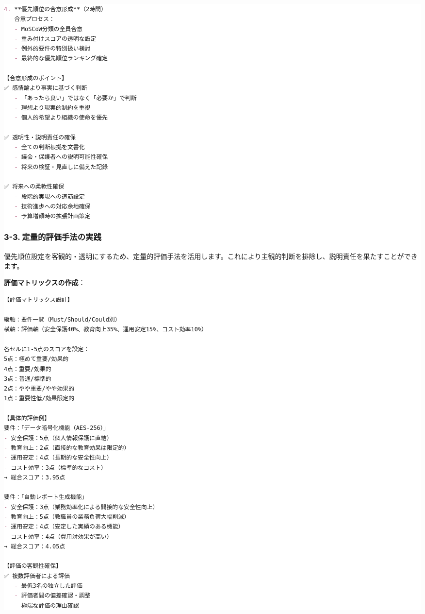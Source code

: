 ```markdown
4. **優先順位の合意形成**（2時間）
   合意プロセス：
   - MoSCoW分類の全員合意
   - 重み付けスコアの透明な設定
   - 例外的要件の特別扱い検討
   - 最終的な優先順位ランキング確定

【合意形成のポイント】
✅ 感情論より事実に基づく判断
   - 「あったら良い」ではなく「必要か」で判断
   - 理想より現実的制約を重視
   - 個人的希望より組織の使命を優先

✅ 透明性・説明責任の確保
   - 全ての判断根拠を文書化
   - 議会・保護者への説明可能性確保
   - 将来の検証・見直しに備えた記録

✅ 将来への柔軟性確保
   - 段階的実現への道筋設定
   - 技術進歩への対応余地確保
   - 予算増額時の拡張計画策定
```

### 3-3. 定量的評価手法の実践

優先順位設定を客観的・透明にするため、定量的評価手法を活用します。これにより主観的判断を排除し、説明責任を果たすことができます。

**評価マトリックスの作成**：

```markdown
【評価マトリックス設計】

縦軸：要件一覧（Must/Should/Could別）
横軸：評価軸（安全保護40%、教育向上35%、運用安定15%、コスト効率10%）

各セルに1-5点のスコアを設定：
5点：極めて重要/効果的
4点：重要/効果的
3点：普通/標準的
2点：やや重要/やや効果的
1点：重要性低/効果限定的

【具体的評価例】
要件：「データ暗号化機能（AES-256）」
- 安全保護：5点（個人情報保護に直結）
- 教育向上：2点（直接的な教育効果は限定的）
- 運用安定：4点（長期的な安全性向上）
- コスト効率：3点（標準的なコスト）
→ 総合スコア：3.95点

要件：「自動レポート生成機能」
- 安全保護：3点（業務効率化による間接的な安全性向上）
- 教育向上：5点（教職員の業務負荷大幅削減）
- 運用安定：4点（安定した実績のある機能）
- コスト効率：4点（費用対効果が高い）
→ 総合スコア：4.05点

【評価の客観性確保】
✅ 複数評価者による評価
   - 最低3名の独立した評価
   - 評価者間の偏差確認・調整
   - 極端な評価の理由確認

```